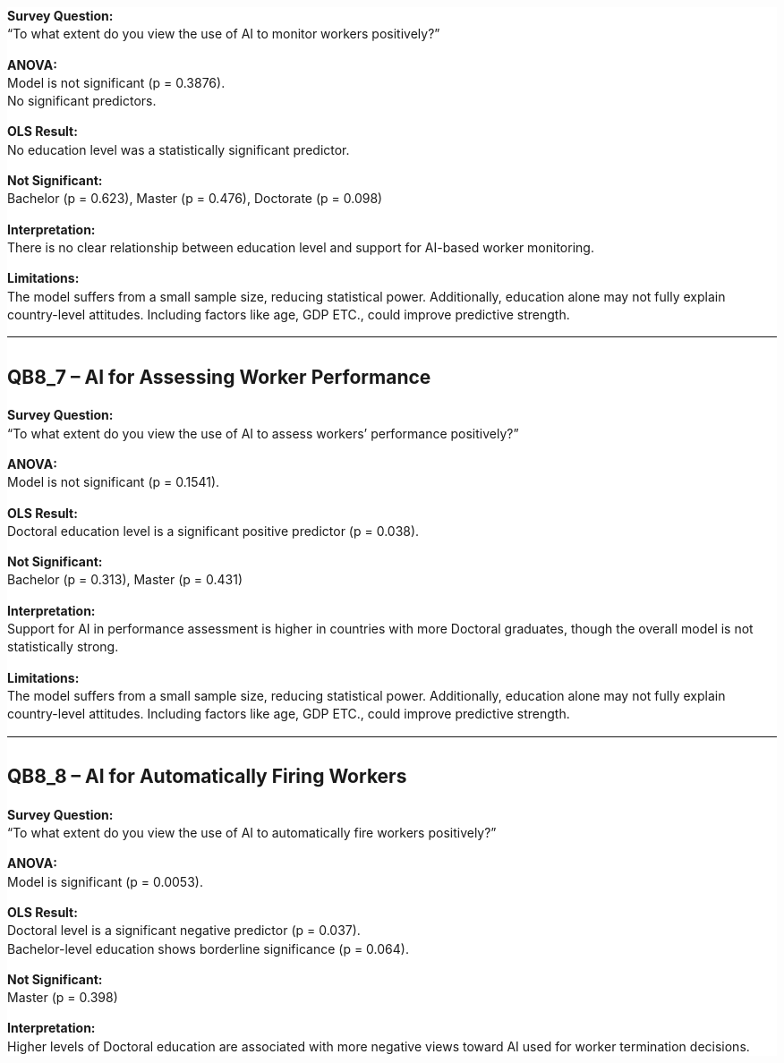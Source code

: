 **Survey Question:**  
“To what extent do you view the use of AI to monitor workers positively?”

**ANOVA:**  
Model is not significant (p = 0.3876).  
No significant predictors.

**OLS Result:**  
No education level was a statistically significant predictor.

**Not Significant:**  
Bachelor (p = 0.623), Master (p = 0.476), Doctorate (p = 0.098)

**Interpretation:**  
There is no clear relationship between education level and support for AI-based worker monitoring.

**Limitations:**  
The model suffers from a small sample size, reducing statistical power. Additionally, education alone may not fully explain country-level attitudes. Including factors like age, GDP ETC., could improve predictive strength.

---

## QB8_7 – AI for Assessing Worker Performance

**Survey Question:**  
“To what extent do you view the use of AI to assess workers’ performance positively?”

**ANOVA:**  
Model is not significant (p = 0.1541).

**OLS Result:**  
Doctoral education level is a significant positive predictor (p = 0.038).

**Not Significant:**  
Bachelor (p = 0.313), Master (p = 0.431)

**Interpretation:**  
Support for AI in performance assessment is higher in countries with more Doctoral graduates, though the overall model is not statistically strong.

**Limitations:**  
The model suffers from a small sample size, reducing statistical power. Additionally, education alone may not fully explain country-level attitudes. Including factors like age, GDP ETC., could improve predictive strength.

---

## QB8_8 – AI for Automatically Firing Workers

**Survey Question:**  
“To what extent do you view the use of AI to automatically fire workers positively?”

**ANOVA:**  
Model is significant (p = 0.0053).

**OLS Result:**  
Doctoral level is a significant negative predictor (p = 0.037).  
Bachelor-level education shows borderline significance (p = 0.064).

**Not Significant:**  
Master (p = 0.398)

**Interpretation:**  
Higher levels of Doctoral education are associated with more negative views toward AI used for worker termination decisions.

 
